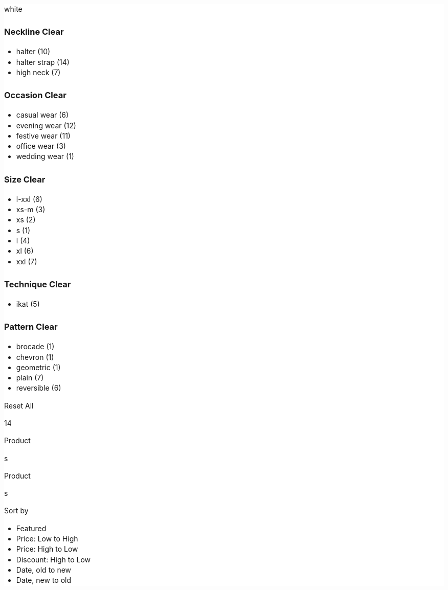 white

### Neckline Clear

- halter (10)
- halter strap (14)
- high neck (7)

### Occasion Clear

- casual wear (6)
- evening wear (12)
- festive wear (11)
- office wear (3)
- wedding wear (1)

### Size Clear

- l-xxl (6)
- xs-m (3)
- xs (2)
- s (1)
- l (4)
- xl (6)
- xxl (7)

### Technique Clear

- ikat (5)

### Pattern Clear

- brocade (1)
- chevron (1)
- geometric (1)
- plain (7)
- reversible (6)

Reset All

14

Product

s

Product

s

Sort by

- Featured
- Price: Low to High
- Price: High to Low
- Discount: High to Low
- Date, old to new
- Date, new to old
